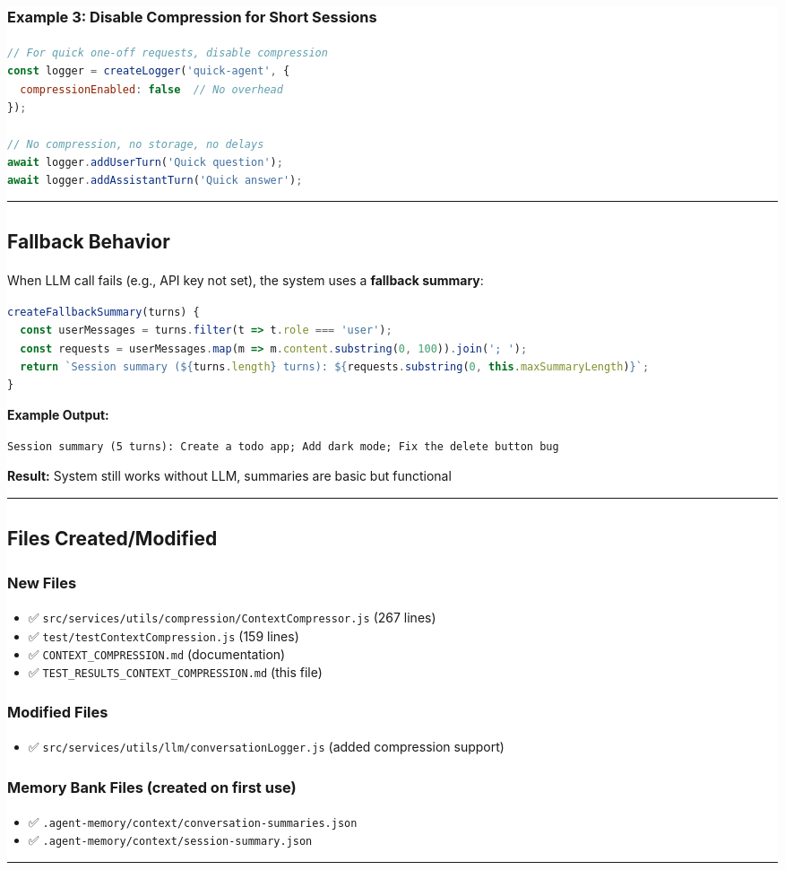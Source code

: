 ### Example 3: Disable Compression for Short Sessions

```javascript
// For quick one-off requests, disable compression
const logger = createLogger('quick-agent', {
  compressionEnabled: false  // No overhead
});

// No compression, no storage, no delays
await logger.addUserTurn('Quick question');
await logger.addAssistantTurn('Quick answer');
```

---

## Fallback Behavior

When LLM call fails (e.g., API key not set), the system uses a **fallback summary**:

```javascript
createFallbackSummary(turns) {
  const userMessages = turns.filter(t => t.role === 'user');
  const requests = userMessages.map(m => m.content.substring(0, 100)).join('; ');
  return `Session summary (${turns.length} turns): ${requests.substring(0, this.maxSummaryLength)}`;
}
```

**Example Output:**
```
Session summary (5 turns): Create a todo app; Add dark mode; Fix the delete button bug
```

**Result:** System still works without LLM, summaries are basic but functional

---

## Files Created/Modified

### New Files

- ✅ `src/services/utils/compression/ContextCompressor.js` (267 lines)
- ✅ `test/testContextCompression.js` (159 lines)
- ✅ `CONTEXT_COMPRESSION.md` (documentation)
- ✅ `TEST_RESULTS_CONTEXT_COMPRESSION.md` (this file)

### Modified Files

- ✅ `src/services/utils/llm/conversationLogger.js` (added compression support)

### Memory Bank Files (created on first use)

- ✅ `.agent-memory/context/conversation-summaries.json`
- ✅ `.agent-memory/context/session-summary.json`

---